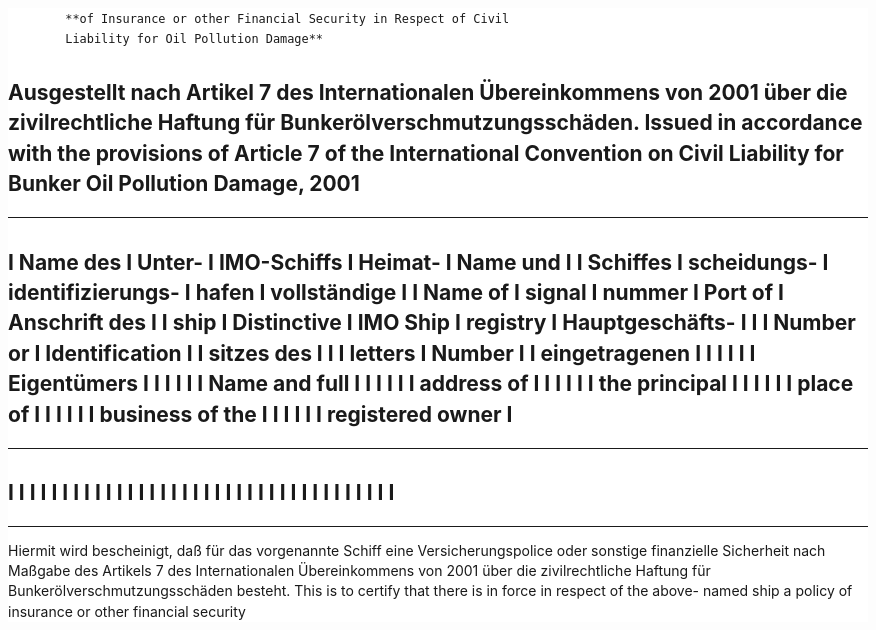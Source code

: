             **of Insurance or other Financial Security in Respect of Civil
            Liability for Oil Pollution Damage**









Ausgestellt nach Artikel 7 des Internationalen Übereinkommens von 2001
über die zivilrechtliche Haftung für Bunkerölverschmutzungsschäden.
Issued in accordance with the provisions of Article 7 of the
International Convention on Civil Liability for Bunker Oil Pollution
Damage, 2001
----------------------------------------------------------------------
------
I Name des I Unter-      I IMO-Schiffs       I Heimat-  I Name und
I
I Schiffes I scheidungs- I identifizierungs- I hafen    I vollständige
I
I Name of  I signal      I nummer            I Port of  I Anschrift
des    I
I ship     I Distinctive I IMO Ship          I registry I
Hauptgeschäfts-  I
I          I Number or   I Identification    I          I sitzes des
I
I          I letters     I Number            I          I
eingetragenen    I
I          I             I                   I          I Eigentümers
I
I          I             I                   I          I Name and
full    I
I          I             I                   I          I address of
I
I          I             I                   I          I the
principal    I
I          I             I                   I          I place of
I
I          I             I                   I          I business of
the  I
I          I             I                   I          I registered
owner I
----------------------------------------------------------------------
------
I          I             I                   I          I
I
I          I             I                   I          I
I
I          I             I                   I          I
I
I          I             I                   I          I
I
I          I             I                   I          I
I
I          I             I                   I          I
I
----------------------------------------------------------------------
-------
Hiermit wird bescheinigt, daß für das vorgenannte Schiff eine
Versicherungspolice oder sonstige finanzielle Sicherheit nach Maßgabe
des Artikels 7 des Internationalen Übereinkommens von 2001 über die
zivilrechtliche Haftung für Bunkerölverschmutzungsschäden besteht.
This is to certify that there is in force in respect of the above-
named ship a policy of insurance or other financial security